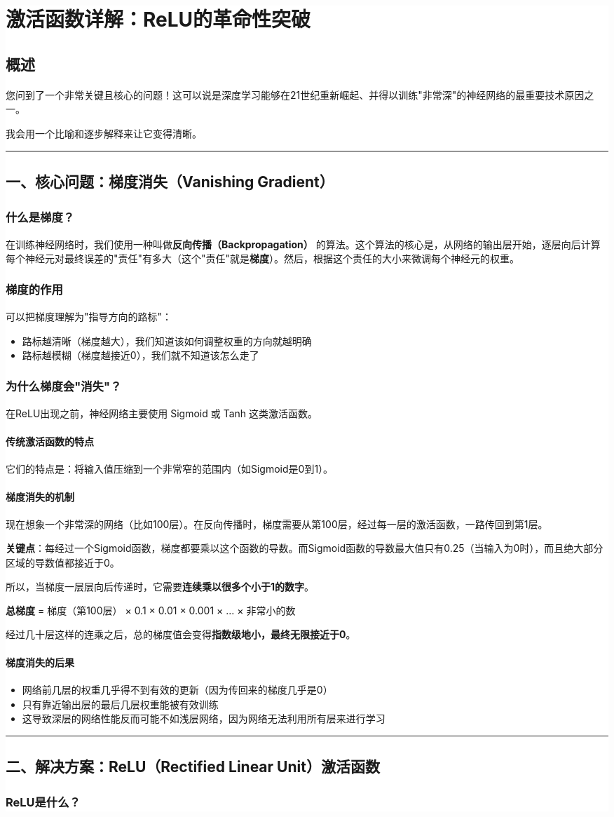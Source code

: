 # 激活函数详解：ReLU的革命性突破

## 概述

您问到了一个非常关键且核心的问题！这可以说是深度学习能够在21世纪重新崛起、并得以训练"非常深"的神经网络的最重要技术原因之一。

我会用一个比喻和逐步解释来让它变得清晰。


---

## 一、核心问题：梯度消失（Vanishing Gradient）

### 什么是梯度？

在训练神经网络时，我们使用一种叫做**反向传播（Backpropagation）** 的算法。这个算法的核心是，从网络的输出层开始，逐层向后计算每个神经元对最终误差的"责任"有多大（这个"责任"就是**梯度**）。然后，根据这个责任的大小来微调每个神经元的权重。

### 梯度的作用

可以把梯度理解为"指导方向的路标"：
- 路标越清晰（梯度越大），我们知道该如何调整权重的方向就越明确
- 路标越模糊（梯度越接近0），我们就不知道该怎么走了

### 为什么梯度会"消失"？

在ReLU出现之前，神经网络主要使用 Sigmoid 或 Tanh 这类激活函数。

#### 传统激活函数的特点
它们的特点是：将输入值压缩到一个非常窄的范围内（如Sigmoid是0到1）。

#### 梯度消失的机制
现在想象一个非常深的网络（比如100层）。在反向传播时，梯度需要从第100层，经过每一层的激活函数，一路传回到第1层。

**关键点**：每经过一个Sigmoid函数，梯度都要乘以这个函数的导数。而Sigmoid函数的导数最大值只有0.25（当输入为0时），而且绝大部分区域的导数值都接近于0。

所以，当梯度一层层向后传递时，它需要**连续乘以很多个小于1的数字**。

**总梯度** = 梯度（第100层） × 0.1 × 0.01 × 0.001 × ... × 非常小的数

经过几十层这样的连乘之后，总的梯度值会变得**指数级地小，最终无限接近于0**。

#### 梯度消失的后果
- 网络前几层的权重几乎得不到有效的更新（因为传回来的梯度几乎是0）
- 只有靠近输出层的最后几层权重能被有效训练
- 这导致深层的网络性能反而可能不如浅层网络，因为网络无法利用所有层来进行学习
  

---

## 二、解决方案：ReLU（Rectified Linear Unit）激活函数

### ReLU是什么？
